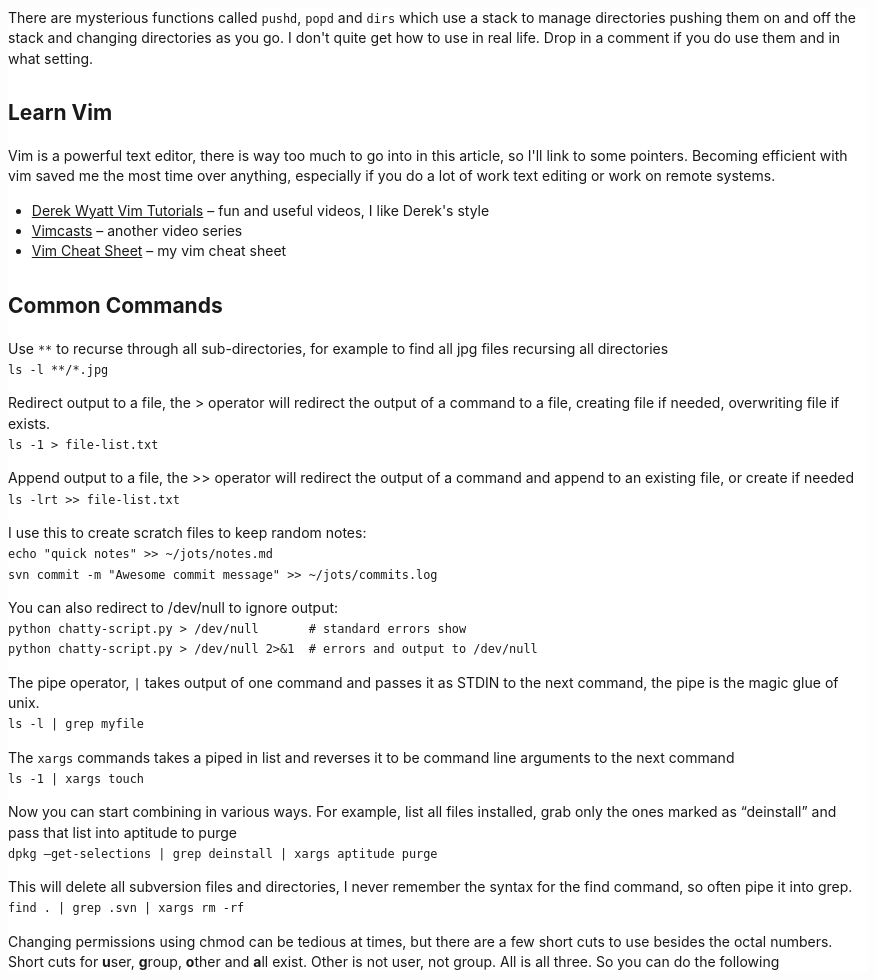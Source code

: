 There are mysterious functions called `pushd`, `popd` and `dirs` which use a stack to manage directories pushing them on and off the stack and changing directories as you go. I don't quite get how to use in real life. Drop in a comment if you do use them and in what setting.

## Learn Vim

Vim is a powerful text editor, there is way too much to go into in this article, so I'll link to some pointers. Becoming efficient with vim saved me the most time over anything, especially if you do a lot of work text editing or work on remote systems.

  * [Derek Wyatt Vim Tutorials][2] &#8211; fun and useful videos, I like Derek's style
  * [Vimcasts][3] &#8211; another video series
  * [Vim Cheat Sheet][4] &#8211; my vim cheat sheet 

## Common Commands

Use `**` to recurse through all sub-directories, for example to find all jpg files recursing all directories  
`ls -l **/*.jpg`

Redirect output to a file, the > operator will redirect the output of a command to a file, creating file if needed, overwriting file if exists.  
`ls -1 > file-list.txt`

Append output to a file, the >> operator will redirect the output of a command and append to an existing file, or create if needed  
`ls -lrt >> file-list.txt`

I use this to create scratch files to keep random notes:  
`echo "quick notes" >> ~/jots/notes.md`  
`svn commit -m "Awesome commit message" >> ~/jots/commits.log`

You can also redirect to /dev/null to ignore output:  
`python chatty-script.py > /dev/null       # standard errors show`  
`python chatty-script.py > /dev/null 2>&1  # errors and output to /dev/null `

The pipe operator, `|` takes output of one command and passes it as STDIN to the next command, the pipe is the magic glue of unix.  
`ls -l | grep myfile`

The `xargs` commands takes a piped in list and reverses it to be command line arguments to the next command  
`ls -1 | xargs touch`

Now you can start combining in various ways. For example, list all files installed, grab only the ones marked as &#8220;deinstall&#8221; and pass that list into aptitude to purge  
`dpkg —get-selections | grep deinstall | xargs aptitude purge`

This will delete all subversion files and directories, I never remember the syntax for the find command, so often pipe it into grep.  
`find . | grep .svn | xargs rm -rf`

Changing permissions using chmod can be tedious at times, but there are a few short cuts to use besides the octal numbers. Short cuts for **u**ser, **g**roup, **o**ther and **a**ll exist. Other is not user, not group. All is all three. So you can do the following


 [1]: https://github.com/rupa/z
 [2]: http://www.derekwyatt.org/vim/vim-tutorial-videos/
 [3]: http://vimcasts.org/
 [4]: https://mkaz.com/2011/08/31/vim-cheat-sheet/
 [5]: http://beyondgrep.com/
 [6]: http://quickleft.com/blog/command-line-tutorials-sed-awk
 [7]: http://www.theunixschool.com/p/awk-sed.html
 [8]: http://www.gregreda.com/2013/07/15/unix-commands-for-data-science/
 [9]: http://www.tldp.org/LDP/Bash-Beginners-Guide/html/Bash-Beginners-Guide.html
 [10]: http://ebeab.com/2006/05/29/unix-crontab/
 [11]: http://nerderati.com/2011/03/simplify-your-life-with-an-ssh-config-file/
 [12]: http://mah.everybody.org/docs/ssh
 [13]: http://johnmacfarlane.net/pandoc/
 [14]: https://mkaz.com
 [15]: http://www.thegeekstuff.com/2010/09/rsync-command-examples/
 [16]: https://wiki.archlinux.org/index.php/msmtp
 [17]: https://wiki.debian.org/sSMTP
 [18]: https://mkaz.com/2013/01/13/ubuntu-guide-for-mac-converts/